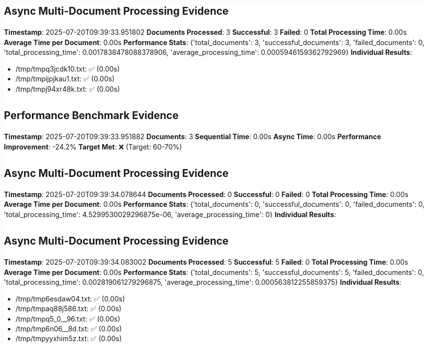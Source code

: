 
## Async Multi-Document Processing Evidence
**Timestamp**: 2025-07-20T09:39:33.951802
**Documents Processed**: 3
**Successful**: 3
**Failed**: 0
**Total Processing Time**: 0.00s
**Average Time per Document**: 0.00s
**Performance Stats**: {'total_documents': 3, 'successful_documents': 3, 'failed_documents': 0, 'total_processing_time': 0.0017838478088378906, 'average_processing_time': 0.0005946159362792969}
**Individual Results**:
  - /tmp/tmpq3jcdk10.txt: ✅ (0.00s)
  - /tmp/tmpijpjkau1.txt: ✅ (0.00s)
  - /tmp/tmpj94xr48k.txt: ✅ (0.00s)


## Performance Benchmark Evidence
**Timestamp**: 2025-07-20T09:39:33.951882
**Documents**: 3
**Sequential Time**: 0.00s
**Async Time**: 0.00s
**Performance Improvement**: -24.2%
**Target Met**: ❌ (Target: 60-70%)


## Async Multi-Document Processing Evidence
**Timestamp**: 2025-07-20T09:39:34.078644
**Documents Processed**: 0
**Successful**: 0
**Failed**: 0
**Total Processing Time**: 0.00s
**Average Time per Document**: 0.00s
**Performance Stats**: {'total_documents': 0, 'successful_documents': 0, 'failed_documents': 0, 'total_processing_time': 4.5299530029296875e-06, 'average_processing_time': 0}
**Individual Results**:


## Async Multi-Document Processing Evidence
**Timestamp**: 2025-07-20T09:39:34.083002
**Documents Processed**: 5
**Successful**: 5
**Failed**: 0
**Total Processing Time**: 0.00s
**Average Time per Document**: 0.00s
**Performance Stats**: {'total_documents': 5, 'successful_documents': 5, 'failed_documents': 0, 'total_processing_time': 0.002819061279296875, 'average_processing_time': 0.000563812255859375}
**Individual Results**:
  - /tmp/tmp6esdaw04.txt: ✅ (0.00s)
  - /tmp/tmpaq88j586.txt: ✅ (0.00s)
  - /tmp/tmpq5_0__96.txt: ✅ (0.00s)
  - /tmp/tmp6n06__8d.txt: ✅ (0.00s)
  - /tmp/tmpyyxhim5z.txt: ✅ (0.00s)
